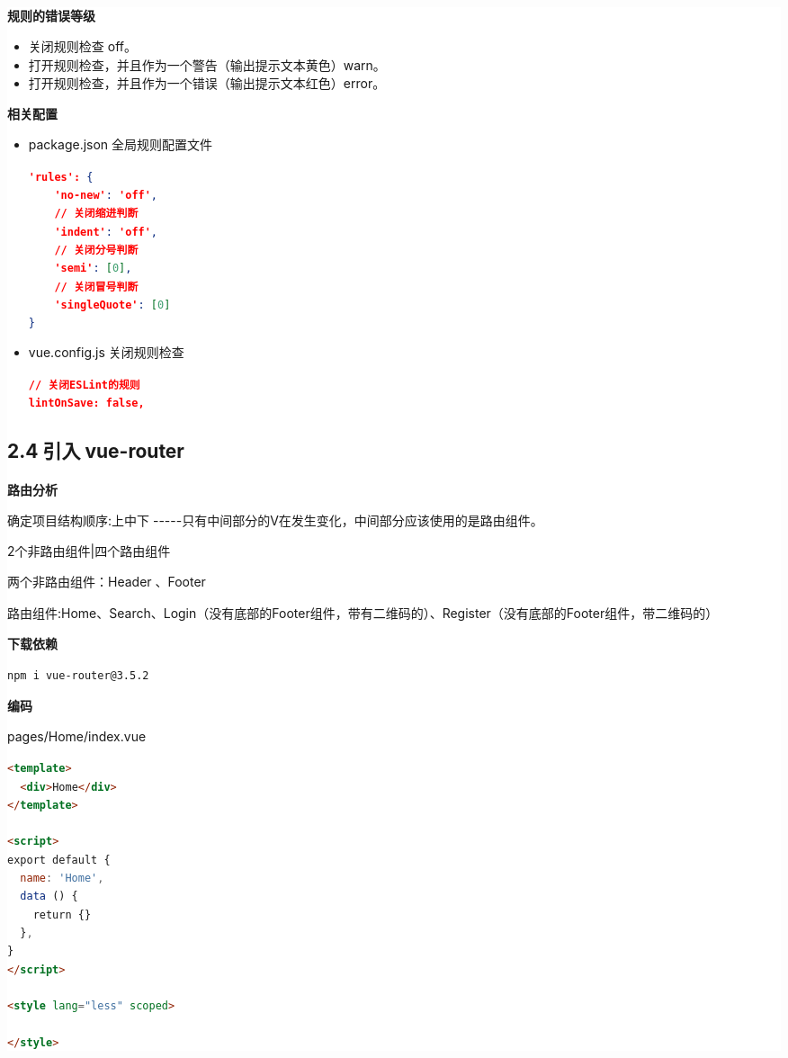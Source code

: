 **规则的错误等级**

* 关闭规则检查 off。
* 打开规则检查，并且作为一个警告（输出提示文本黄色）warn。
* 打开规则检查，并且作为一个错误（输出提示文本红色）error。

**相关配置**

* package.json  全局规则配置文件

  ```json
  'rules': {
      'no-new': 'off',
      // 关闭缩进判断
      'indent': 'off',
      // 关闭分号判断
      'semi': [0],
      // 关闭冒号判断
      'singleQuote': [0]	
  }
  ```

* vue.config.js   关闭规则检查

  ```json
  // 关闭ESLint的规则
  lintOnSave: false,
  ```

  



## 2.4 引入 vue-router

**路由分析**

确定项目结构顺序:上中下 -----只有中间部分的V在发生变化，中间部分应该使用的是路由组件。

2个非路由组件|四个路由组件

两个非路由组件：Header 、Footer

路由组件:Home、Search、Login（没有底部的Footer组件，带有二维码的）、Register（没有底部的Footer组件，带二维码的）

**下载依赖**

`npm i vue-router@3.5.2`

**编码**

pages/Home/index.vue

```html
<template>
  <div>Home</div>
</template>

<script>
export default {
  name: 'Home',
  data () {
    return {}
  },
}
</script>

<style lang="less" scoped>

</style>
```
